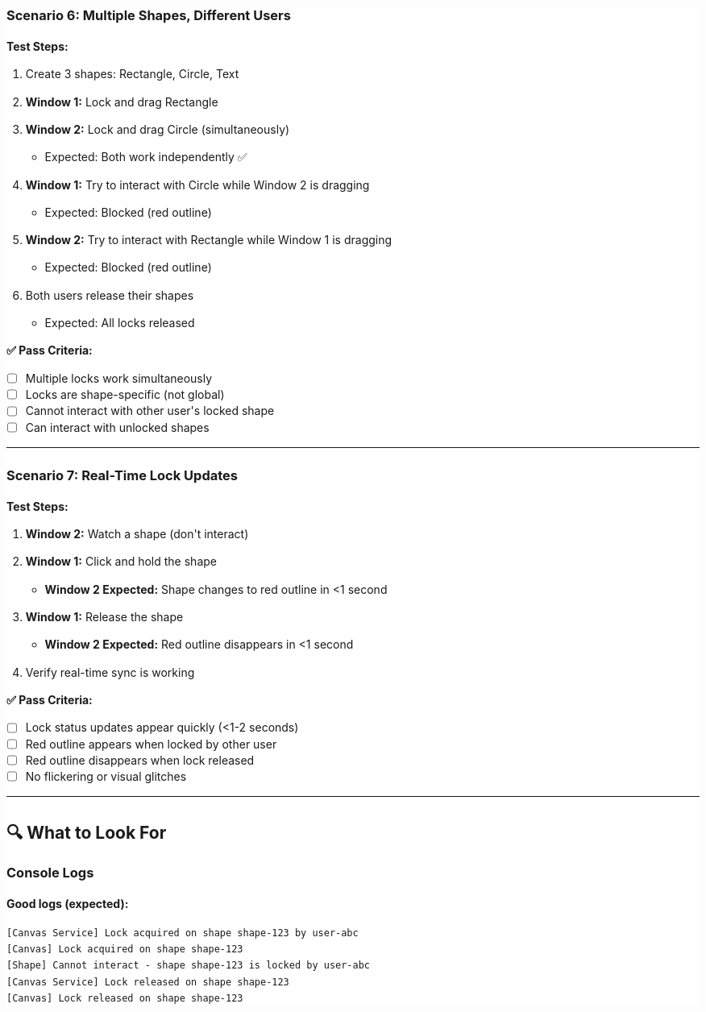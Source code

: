 
### Scenario 6: Multiple Shapes, Different Users

**Test Steps:**
1. Create 3 shapes: Rectangle, Circle, Text

2. **Window 1:** Lock and drag Rectangle
3. **Window 2:** Lock and drag Circle (simultaneously)
   - Expected: Both work independently ✅
   
4. **Window 1:** Try to interact with Circle while Window 2 is dragging
   - Expected: Blocked (red outline)

5. **Window 2:** Try to interact with Rectangle while Window 1 is dragging
   - Expected: Blocked (red outline)

6. Both users release their shapes
   - Expected: All locks released

**✅ Pass Criteria:**
- [ ] Multiple locks work simultaneously
- [ ] Locks are shape-specific (not global)
- [ ] Cannot interact with other user's locked shape
- [ ] Can interact with unlocked shapes

---

### Scenario 7: Real-Time Lock Updates

**Test Steps:**
1. **Window 2:** Watch a shape (don't interact)

2. **Window 1:** Click and hold the shape
   - **Window 2 Expected:** Shape changes to red outline in <1 second
   
3. **Window 1:** Release the shape
   - **Window 2 Expected:** Red outline disappears in <1 second

4. Verify real-time sync is working

**✅ Pass Criteria:**
- [ ] Lock status updates appear quickly (<1-2 seconds)
- [ ] Red outline appears when locked by other user
- [ ] Red outline disappears when lock released
- [ ] No flickering or visual glitches

---

## 🔍 What to Look For

### Console Logs

**Good logs (expected):**
```
[Canvas Service] Lock acquired on shape shape-123 by user-abc
[Canvas] Lock acquired on shape shape-123
[Shape] Cannot interact - shape shape-123 is locked by user-abc
[Canvas Service] Lock released on shape shape-123
[Canvas] Lock released on shape shape-123
```
